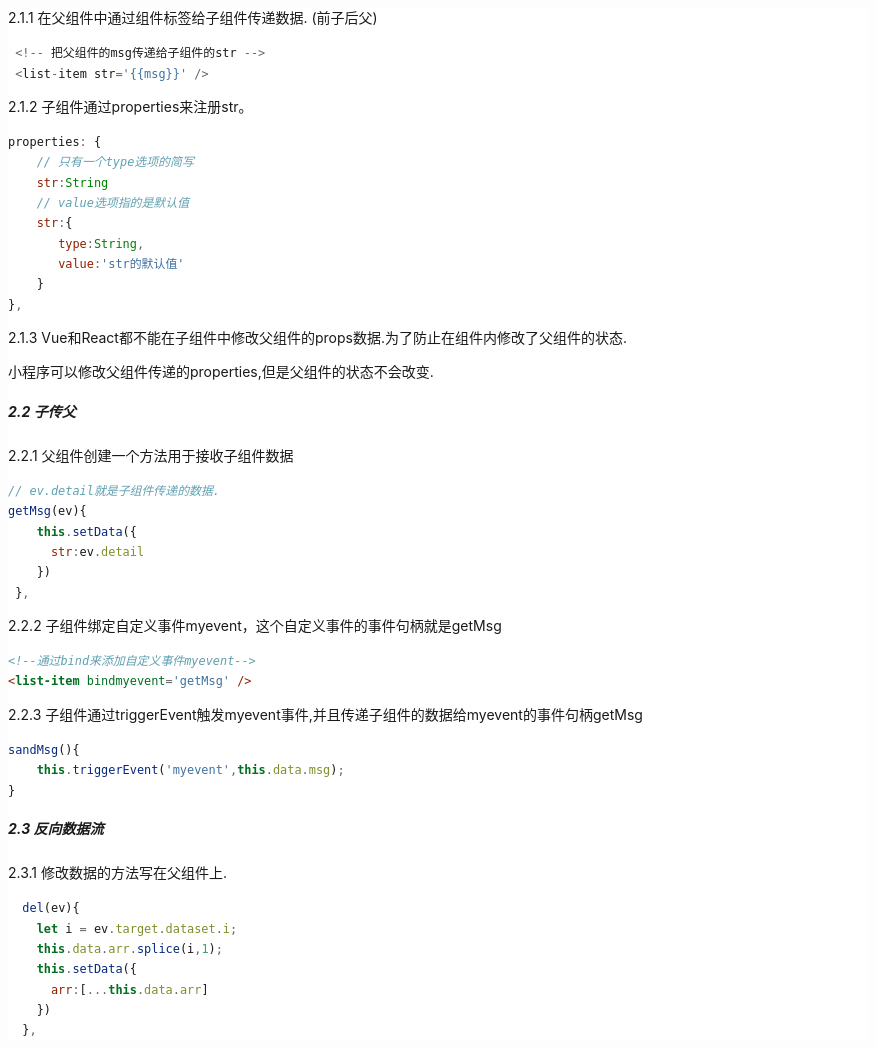 2.1.1 在父组件中通过组件标签给子组件传递数据. (前子后父)

```javascript
 <!-- 把父组件的msg传递给子组件的str -->
 <list-item str='{{msg}}' />
```

2.1.2 子组件通过properties来注册str。

```javascript
properties: {
	// 只有一个type选项的简写
    str:String
    // value选项指的是默认值
    str:{
       type:String,
       value:'str的默认值'
    }
},
```

2.1.3 Vue和React都不能在子组件中修改父组件的props数据.为了防止在组件内修改了父组件的状态.

小程序可以修改父组件传递的properties,但是父组件的状态不会改变.

##### 2.2  子传父

2.2.1 父组件创建一个方法用于接收子组件数据

```javascript
// ev.detail就是子组件传递的数据.
getMsg(ev){
    this.setData({
      str:ev.detail
    })
 },
```

2.2.2 子组件绑定自定义事件myevent，这个自定义事件的事件句柄就是getMsg

```html
<!--通过bind来添加自定义事件myevent-->
<list-item bindmyevent='getMsg' />
```

2.2.3 子组件通过triggerEvent触发myevent事件,并且传递子组件的数据给myevent的事件句柄getMsg

```javascript
sandMsg(){
    this.triggerEvent('myevent',this.data.msg);
}
```

##### 2.3 反向数据流

2.3.1 修改数据的方法写在父组件上.

```javascript
  del(ev){
    let i = ev.target.dataset.i;
    this.data.arr.splice(i,1);
    this.setData({
      arr:[...this.data.arr]
    })
  },
```

